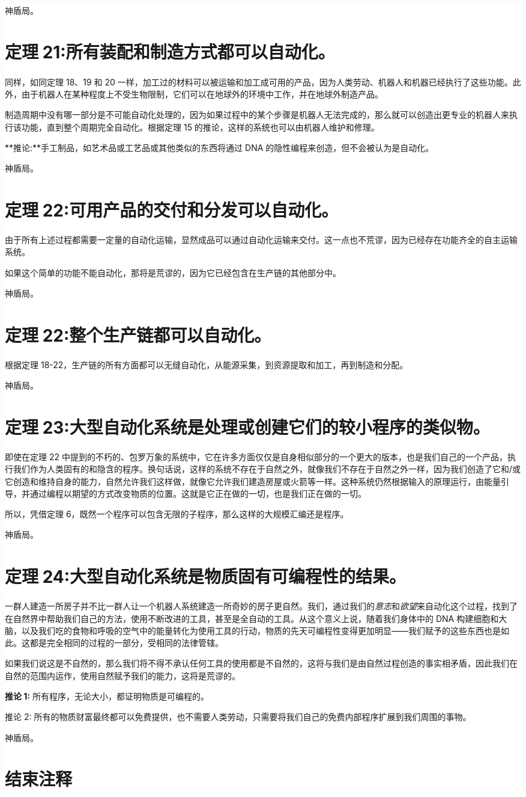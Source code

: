 神盾局。

# **定理 21:所有装配和制造方式都可以自动化。**

同样，如同定理 18、19 和 20 一样，加工过的材料可以被运输和加工成可用的产品，因为人类劳动、机器人和机器已经执行了这些功能。此外，由于机器人在某种程度上不受生物限制，它们可以在地球外的环境中工作，并在地球外制造产品。

制造周期中没有哪一部分是不可能自动化处理的，因为如果过程中的某个步骤是机器人无法完成的，那么就可以创造出更专业的机器人来执行该功能，直到整个周期完全自动化。根据定理 15 的推论，这样的系统也可以由机器人维护和修理。

**推论:**手工制品，如艺术品或工艺品或其他类似的东西将通过 DNA 的隐性编程来创造，但不会被认为是自动化。

神盾局。

# 定理 22:可用产品的交付和分发可以自动化。

由于所有上述过程都需要一定量的自动化运输，显然成品可以通过自动化运输来交付。这一点也不荒谬，因为已经存在功能齐全的自主运输系统。

如果这个简单的功能不能自动化，那将是荒谬的，因为它已经包含在生产链的其他部分中。

神盾局。

# 定理 22:整个生产链都可以自动化。

根据定理 18-22，生产链的所有方面都可以无缝自动化，从能源采集，到资源提取和加工，再到制造和分配。

神盾局。

# 定理 23:大型自动化系统是处理或创建它们的较小程序的类似物。

即使在定理 22 中提到的不朽的、包罗万象的系统中，它在许多方面仅仅是自身相似部分的一个更大的版本，也是我们自己的一个产品，执行我们作为人类固有的和隐含的程序。换句话说，这样的系统不存在于自然之外，就像我们不存在于自然之外一样，因为我们创造了它和/或它创造和维持自身的能力，自然允许我们这样做，就像它允许我们建造房屋或火箭等一样。这种系统仍然根据输入的原理运行，由能量引导，并通过编程以期望的方式改变物质的位置。这就是它正在做的一切，也是我们正在做的一切。

所以，凭借定理 6，既然一个程序可以包含无限的子程序，那么这样的大规模汇编还是程序。

神盾局。

# 定理 24:大型自动化系统是物质固有可编程性的结果。

一群人建造一所房子并不比一群人让一个机器人系统建造一所奇妙的房子更自然。我们，通过我们的*意志*和*欲望*来自动化这个过程，找到了在自然界中帮助我们自己的方法，使用不断改进的工具，甚至是全自动的工具。从这个意义上说，随着我们身体中的 DNA 构建细胞和大脑，以及我们吃的食物和呼吸的空气中的能量转化为使用工具的行动，物质的先天可编程性变得更加明显——我们赋予的这些东西也是如此。这都是完全相同的过程的一部分，受相同的法律管辖。

如果我们说这是不自然的，那么我们将不得不承认任何工具的使用都是不自然的，这将与我们是由自然过程创造的事实相矛盾，因此我们在自然的范围内运作，使用自然赋予我们的能力，这将是荒谬的。

**推论 1:** 所有程序，无论大小，都证明物质是可编程的。

推论 2: 所有的物质财富最终都可以免费提供，也不需要人类劳动，只需要将我们自己的免费内部程序扩展到我们周围的事物。

神盾局。

# 结束注释
